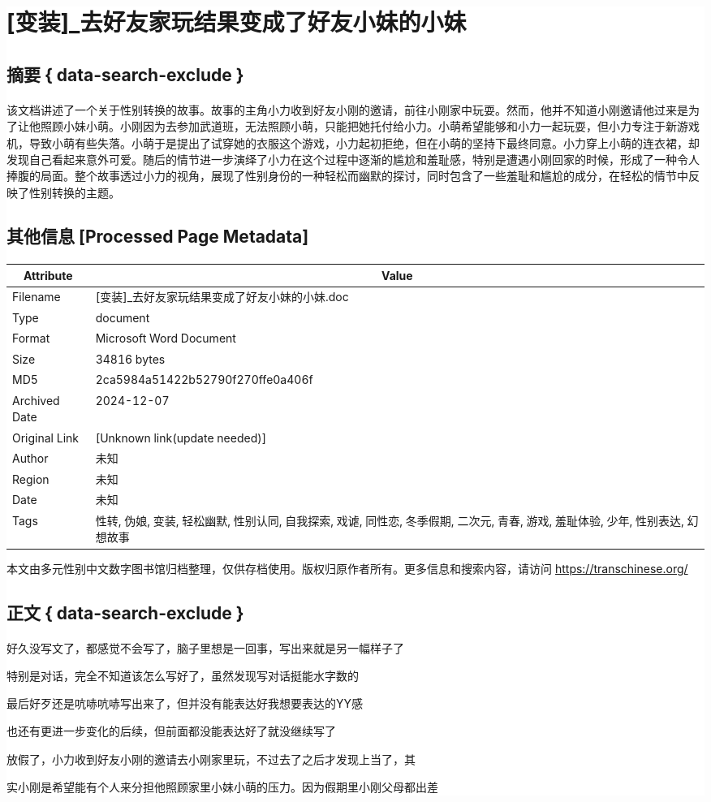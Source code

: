 # [变装]_去好友家玩结果变成了好友小妹的小妹



## 摘要  { data-search-exclude }


该文档讲述了一个关于性别转换的故事。故事的主角小力收到好友小刚的邀请，前往小刚家中玩耍。然而，他并不知道小刚邀请他过来是为了让他照顾小妹小萌。小刚因为去参加武道班，无法照顾小萌，只能把她托付给小力。小萌希望能够和小力一起玩耍，但小力专注于新游戏机，导致小萌有些失落。小萌于是提出了试穿她的衣服这个游戏，小力起初拒绝，但在小萌的坚持下最终同意。小力穿上小萌的连衣裙，却发现自己看起来意外可爱。随后的情节进一步演绎了小力在这个过程中逐渐的尴尬和羞耻感，特别是遭遇小刚回家的时候，形成了一种令人捧腹的局面。整个故事透过小力的视角，展现了性别身份的一种轻松而幽默的探讨，同时包含了一些羞耻和尴尬的成分，在轻松的情节中反映了性别转换的主题。



## 其他信息 [Processed Page Metadata]

| Attribute       | Value                                  |
|-----------------|----------------------------------------|
| Filename        | [变装]_去好友家玩结果变成了好友小妹的小妹.doc                             |
| Type            | document                                 |
| Format          | Microsoft Word Document                               |
| Size            | 34816 bytes                           |
| MD5             | 2ca5984a51422b52790f270ffe0a406f                                  |
| Archived Date   | 2024-12-07                             |
| Original Link   | [Unknown link(update needed)]                         |
| Author          | 未知                               |
| Region          | 未知                               |
| Date            | 未知                                 |
| Tags            | 性转, 伪娘, 变装, 轻松幽默, 性别认同, 自我探索, 戏谑, 同性恋, 冬季假期, 二次元, 青春, 游戏, 羞耻体验, 少年, 性别表达, 幻想故事                                 |

本文由多元性别中文数字图书馆归档整理，仅供存档使用。版权归原作者所有。更多信息和搜索内容，请访问 <https://transchinese.org/>


## 正文 { data-search-exclude }


好久没写文了，都感觉不会写了，脑子里想是一回事，写出来就是另一幅样子了

特别是对话，完全不知道该怎么写好了，虽然发现写对话挺能水字数的

最后好歹还是吭哧吭哧写出来了，但并没有能表达好我想要表达的YY感

也还有更进一步变化的后续，但前面都没能表达好了就没继续写了

放假了，小力收到好友小刚的邀请去小刚家里玩，不过去了之后才发现上当了，其

实小刚是希望能有个人来分担他照顾家里小妹小萌的压力。因为假期里小刚父母都出差
